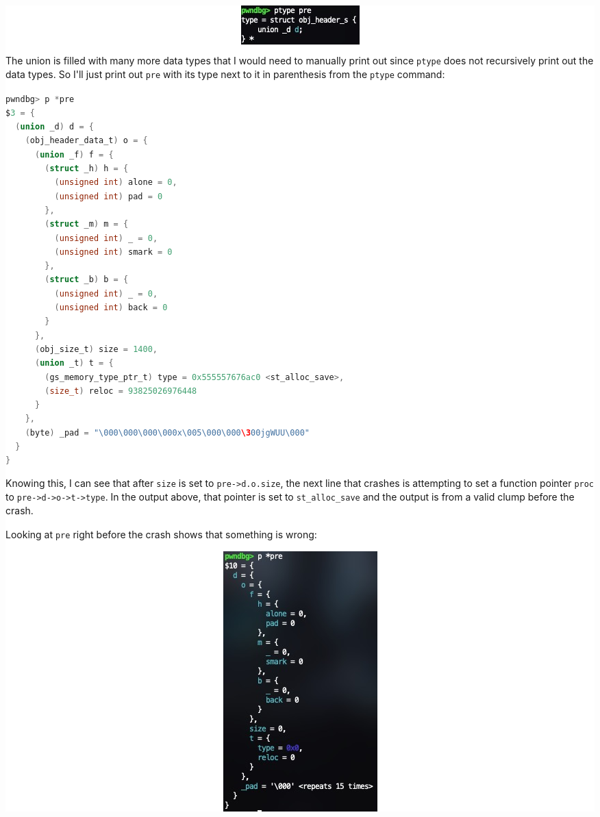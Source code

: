 <img src="./Images/ptype_pre.jpg" alt="showing the output of 'ptype pre'" style="display:block; margin:auto;">

The union is filled with many more data types that I would need to manually print out since `ptype` does not recursively print out the data types. So I'll just print out `pre` with its type next to it in parenthesis from the `ptype` command:

```c
pwndbg> p *pre
$3 = {
  (union _d) d = {
    (obj_header_data_t) o = {
      (union _f) f = {
        (struct _h) h = {
          (unsigned int) alone = 0,
          (unsigned int) pad = 0
        },
        (struct _m) m = {
          (unsigned int) _ = 0,
          (unsigned int) smark = 0
        },
        (struct _b) b = {
          (unsigned int) _ = 0,
          (unsigned int) back = 0
        }
      },
      (obj_size_t) size = 1400,
      (union _t) t = {
        (gs_memory_type_ptr_t) type = 0x555557676ac0 <st_alloc_save>,
        (size_t) reloc = 93825026976448
      }
    },
    (byte) _pad = "\000\000\000\000x\005\000\000\300jgWUU\000"
  }
}
```

Knowing this, I can see that after `size` is set to `pre->d.o.size`, the next line that crashes is attempting to set a function pointer `proc` to `pre->d->o->t->type`. In the output above, that pointer is set to `st_alloc_save` and the output is from a valid clump before the crash. 

Looking at `pre` right before the crash shows that something is wrong:

<img src="./Images/p_pre_at_crash.jpg" alt="output of 'p pre' the line before the crash" style="display:block; margin:auto;">